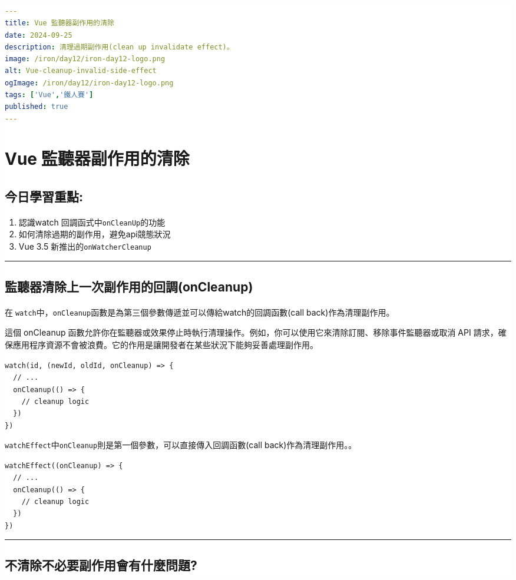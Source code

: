 ```yaml
---
title: Vue 監聽器副作用的清除
date: 2024-09-25
description: 清理過期副作用(clean up invalidate effect)。
image: /iron/day12/iron-day12-logo.png
alt: Vue-cleanup-invalid-side-effect
ogImage: /iron/day12/iron-day12-logo.png
tags: ['Vue','鐵人賽']
published: true
---
```

# Vue 監聽器副作用的清除

## 今日學習重點:

1. 認識watch 回調函式中`onCleanUp`的功能
2. 如何清除過期的副作用，避免api競態狀況
3. Vue 3.5 新推出的`onWatcherCleanup`


-----

## 監聽器清除上一次副作用的回調(onCleanup)

在 `watch`中，`onCleanup`函數是為第三個參數傳遞並可以傳給watch的回調函數(call back)作為清理副作用。

這個 onCleanup 函數允許你在監聽器或效果停止時執行清理操作。例如，你可以使用它來清除訂閱、移除事件監聽器或取消 API 請求，確保應用程序資源不會被浪費。它的作用是讓開發者在某些狀況下能夠妥善處理副作用。

```
watch(id, (newId, oldId, onCleanup) => {
  // ...
  onCleanup(() => {
    // cleanup logic
  })
})
```
`watchEffect`中`onCleanup`則是第一個參數，可以直接傳入回調函數(call back)作為清理副作用。。
```
watchEffect((onCleanup) => {
  // ...
  onCleanup(() => {
    // cleanup logic
  })
})
```


-----
## 不清除不必要副作用會有什麼問題?
